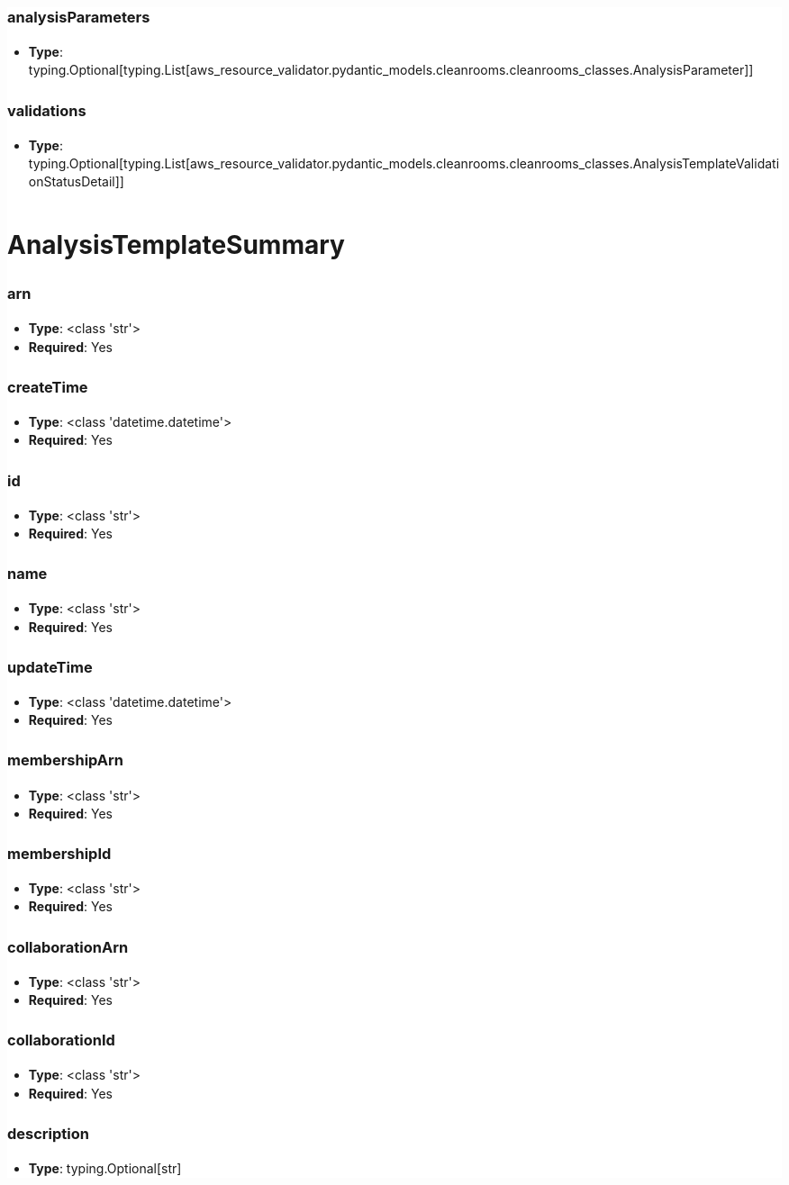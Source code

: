 ### analysisParameters
- **Type**: typing.Optional[typing.List[aws_resource_validator.pydantic_models.cleanrooms.cleanrooms_classes.AnalysisParameter]]

### validations
- **Type**: typing.Optional[typing.List[aws_resource_validator.pydantic_models.cleanrooms.cleanrooms_classes.AnalysisTemplateValidationStatusDetail]]


# AnalysisTemplateSummary

### arn
- **Type**: <class 'str'>
- **Required**: Yes

### createTime
- **Type**: <class 'datetime.datetime'>
- **Required**: Yes

### id
- **Type**: <class 'str'>
- **Required**: Yes

### name
- **Type**: <class 'str'>
- **Required**: Yes

### updateTime
- **Type**: <class 'datetime.datetime'>
- **Required**: Yes

### membershipArn
- **Type**: <class 'str'>
- **Required**: Yes

### membershipId
- **Type**: <class 'str'>
- **Required**: Yes

### collaborationArn
- **Type**: <class 'str'>
- **Required**: Yes

### collaborationId
- **Type**: <class 'str'>
- **Required**: Yes

### description
- **Type**: typing.Optional[str]
